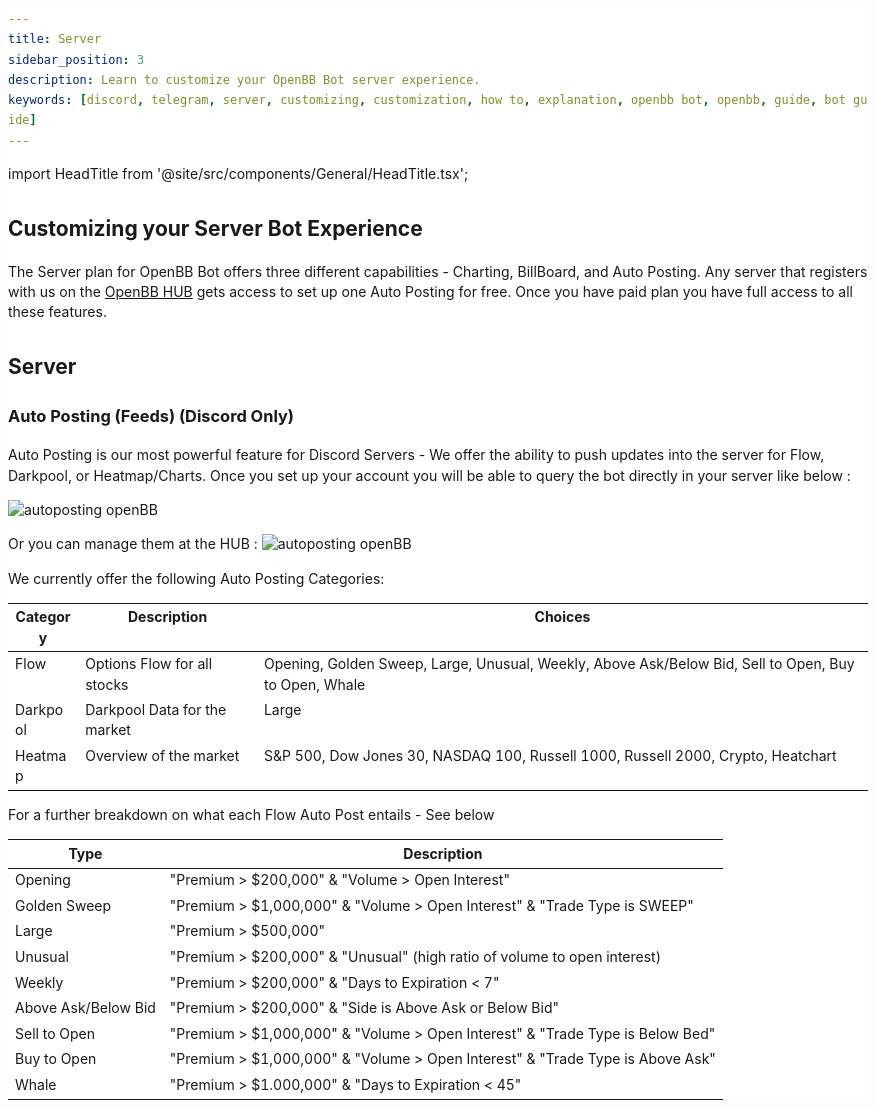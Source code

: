 ```yaml
---
title: Server
sidebar_position: 3
description: Learn to customize your OpenBB Bot server experience.
keywords: [discord, telegram, server, customizing, customization, how to, explanation, openbb bot, openbb, guide, bot guide]
---
```


import HeadTitle from '@site/src/components/General/HeadTitle.tsx';

<HeadTitle title="Server - Bot | OpenBB Docs" />

## Customizing your Server Bot Experience

The Server plan for OpenBB Bot offers three different capabilities - Charting, BillBoard, and Auto Posting. Any server that registers with us on the [OpenBB HUB](https://my.openbb.co) gets access to set up one Auto Posting for free. Once you have paid plan you have full access to all these features.

## Server

### Auto Posting (Feeds) (Discord Only)

Auto Posting is our most powerful feature for Discord Servers - We offer the ability to push updates into the server for Flow, Darkpool, or Heatmap/Charts. Once you set up your account you will be able to query the bot directly in your server like below :

<img src="https://openbb-assets.s3.amazonaws.com/docs/bot_docs/autopost.png" alt="autoposting openBB" width="40%" height="40%" />

Or you can manage them at the HUB :
<img src="https://openbb-assets.s3.amazonaws.com/docs/bot_docs/autoposting.png" alt="autoposting openBB" width="70%" height="70%" />

We currently offer the following Auto Posting Categories:

| Category | Description |  Choices |
| ---- | ----------- | ------- |
| Flow  | Options Flow for all stocks | Opening, Golden Sweep, Large, Unusual, Weekly, Above Ask/Below Bid, Sell to Open, Buy to Open, Whale |
| Darkpool  | Darkpool Data for the market | Large |
| Heatmap  | Overview of the market | S&P 500, Dow Jones 30, NASDAQ 100, Russell 1000, Russell 2000, Crypto, Heatchart |

For a further breakdown on what each Flow Auto Post entails - See below

| Type | Description |
| ---- | ----------- |
|   Opening   |  "Premium > $200,000" & "Volume > Open Interest"  |
|   Golden Sweep   |   "Premium > $1,000,000" & "Volume > Open Interest" & "Trade Type is SWEEP"  |
|   Large   |     "Premium > $500,000"    |
|   Unusual   |    "Premium > $200,000" & "Unusual" (high ratio of volume to open interest)      |
|   Weekly   |     "Premium > $200,000" & "Days to Expiration < 7"        |
|   Above Ask/Below Bid   |   "Premium > $200,000" & "Side is Above Ask or Below Bid"          |
|   Sell to Open   |     "Premium > $1,000,000" & "Volume > Open Interest" & "Trade Type is Below Bed"        |
|   Buy to Open   |     "Premium > $1,000,000" & "Volume > Open Interest" & "Trade Type is Above Ask"        |
|   Whale   |    "Premium > $1.000,000" & "Days to Expiration < 45"         |
